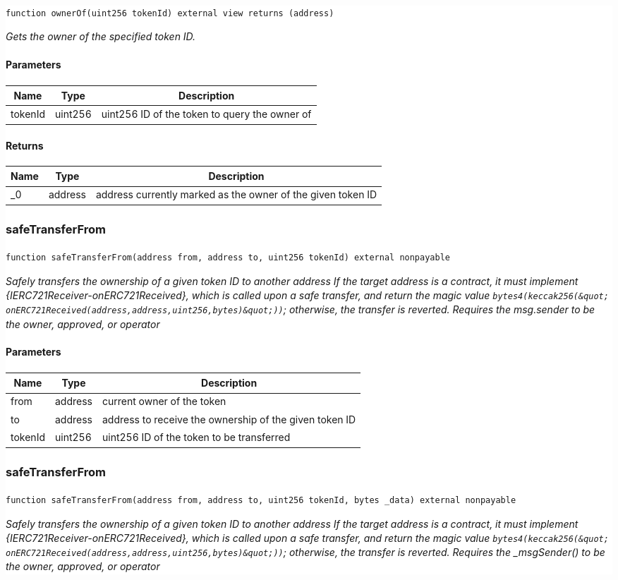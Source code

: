 ```solidity
function ownerOf(uint256 tokenId) external view returns (address)
```



*Gets the owner of the specified token ID.*

#### Parameters

| Name | Type | Description |
|---|---|---|
| tokenId | uint256 | uint256 ID of the token to query the owner of |

#### Returns

| Name | Type | Description |
|---|---|---|
| _0 | address | address currently marked as the owner of the given token ID |

### safeTransferFrom

```solidity
function safeTransferFrom(address from, address to, uint256 tokenId) external nonpayable
```



*Safely transfers the ownership of a given token ID to another address If the target address is a contract, it must implement {IERC721Receiver-onERC721Received}, which is called upon a safe transfer, and return the magic value `bytes4(keccak256(&quot;onERC721Received(address,address,uint256,bytes)&quot;))`; otherwise, the transfer is reverted. Requires the msg.sender to be the owner, approved, or operator*

#### Parameters

| Name | Type | Description |
|---|---|---|
| from | address | current owner of the token |
| to | address | address to receive the ownership of the given token ID |
| tokenId | uint256 | uint256 ID of the token to be transferred |

### safeTransferFrom

```solidity
function safeTransferFrom(address from, address to, uint256 tokenId, bytes _data) external nonpayable
```



*Safely transfers the ownership of a given token ID to another address If the target address is a contract, it must implement {IERC721Receiver-onERC721Received}, which is called upon a safe transfer, and return the magic value `bytes4(keccak256(&quot;onERC721Received(address,address,uint256,bytes)&quot;))`; otherwise, the transfer is reverted. Requires the _msgSender() to be the owner, approved, or operator*
